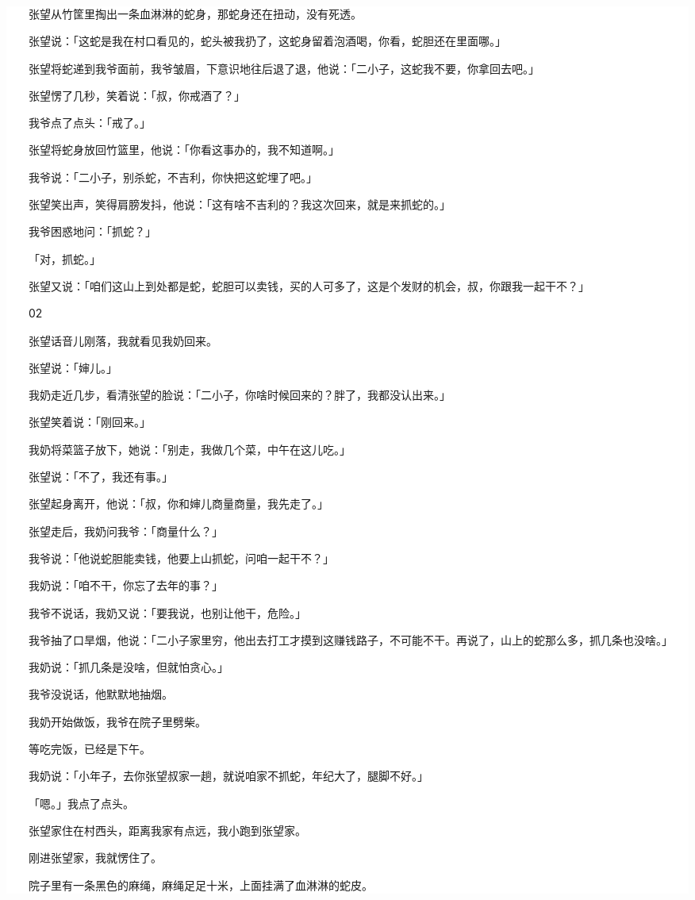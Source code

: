 &emsp;&emsp;张望从竹筐里掏出一条血淋淋的蛇身，那蛇身还在扭动，没有死透。  
  
&emsp;&emsp;张望说：「这蛇是我在村口看见的，蛇头被我扔了，这蛇身留着泡酒喝，你看，蛇胆还在里面哪。」  
  
&emsp;&emsp;张望将蛇递到我爷面前，我爷皱眉，下意识地往后退了退，他说：「二小子，这蛇我不要，你拿回去吧。」  
  
&emsp;&emsp;张望愣了几秒，笑着说：「叔，你戒酒了？」  
  
&emsp;&emsp;我爷点了点头：「戒了。」  
  
&emsp;&emsp;张望将蛇身放回竹篮里，他说：「你看这事办的，我不知道啊。」  
  
&emsp;&emsp;我爷说：「二小子，别杀蛇，不吉利，你快把这蛇埋了吧。」  
  
&emsp;&emsp;张望笑出声，笑得肩膀发抖，他说：「这有啥不吉利的？我这次回来，就是来抓蛇的。」  
  
&emsp;&emsp;我爷困惑地问：「抓蛇？」  
  
&emsp;&emsp;「对，抓蛇。」  
  
&emsp;&emsp;张望又说：「咱们这山上到处都是蛇，蛇胆可以卖钱，买的人可多了，这是个发财的机会，叔，你跟我一起干不？」  
  
&emsp;&emsp;02  
  
&emsp;&emsp;张望话音儿刚落，我就看见我奶回来。  
  
&emsp;&emsp;张望说：「婶儿。」  
  
&emsp;&emsp;我奶走近几步，看清张望的脸说：「二小子，你啥时候回来的？胖了，我都没认出来。」  
  
&emsp;&emsp;张望笑着说：「刚回来。」  
  
&emsp;&emsp;我奶将菜篮子放下，她说：「别走，我做几个菜，中午在这儿吃。」  
  
&emsp;&emsp;张望说：「不了，我还有事。」  
  
&emsp;&emsp;张望起身离开，他说：「叔，你和婶儿商量商量，我先走了。」  
  
&emsp;&emsp;张望走后，我奶问我爷：「商量什么？」  
  
&emsp;&emsp;我爷说：「他说蛇胆能卖钱，他要上山抓蛇，问咱一起干不？」  
  
&emsp;&emsp;我奶说：「咱不干，你忘了去年的事？」  
  
&emsp;&emsp;我爷不说话，我奶又说：「要我说，也别让他干，危险。」  
  
&emsp;&emsp;我爷抽了口旱烟，他说：「二小子家里穷，他出去打工才摸到这赚钱路子，不可能不干。再说了，山上的蛇那么多，抓几条也没啥。」  
  
&emsp;&emsp;我奶说：「抓几条是没啥，但就怕贪心。」  
  
&emsp;&emsp;我爷没说话，他默默地抽烟。  
  
&emsp;&emsp;我奶开始做饭，我爷在院子里劈柴。  
  
&emsp;&emsp;等吃完饭，已经是下午。  
  
&emsp;&emsp;我奶说：「小年子，去你张望叔家一趟，就说咱家不抓蛇，年纪大了，腿脚不好。」  
  
&emsp;&emsp;「嗯。」我点了点头。  
  
&emsp;&emsp;张望家住在村西头，距离我家有点远，我小跑到张望家。  
  
&emsp;&emsp;刚进张望家，我就愣住了。  
  
&emsp;&emsp;院子里有一条黑色的麻绳，麻绳足足十米，上面挂满了血淋淋的蛇皮。  
  